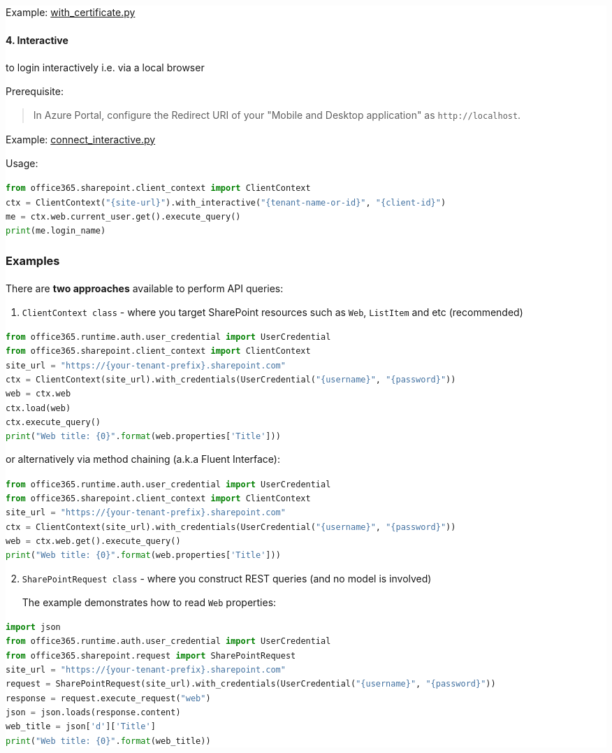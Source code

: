   Example: [with_certificate.py](examples/sharepoint/auth_certificate.py)

#### 4. Interactive

   to login interactively i.e. via a local browser

   Prerequisite: 
   
   > In Azure Portal, configure the Redirect URI of your
   "Mobile and Desktop application" as ``http://localhost``.

  Example: [connect_interactive.py](examples/sharepoint/auth_interactive.py)

  Usage:
```python
from office365.sharepoint.client_context import ClientContext
ctx = ClientContext("{site-url}").with_interactive("{tenant-name-or-id}", "{client-id}")
me = ctx.web.current_user.get().execute_query()
print(me.login_name)
```

### Examples
 
There are **two approaches** available to perform API queries:

1. `ClientContext class` - where you target SharePoint resources such as `Web`, `ListItem` and etc (recommended)
 
```python
from office365.runtime.auth.user_credential import UserCredential
from office365.sharepoint.client_context import ClientContext
site_url = "https://{your-tenant-prefix}.sharepoint.com"
ctx = ClientContext(site_url).with_credentials(UserCredential("{username}", "{password}"))
web = ctx.web
ctx.load(web)
ctx.execute_query()
print("Web title: {0}".format(web.properties['Title']))
```
or alternatively via method chaining (a.k.a Fluent Interface): 

```python
from office365.runtime.auth.user_credential import UserCredential
from office365.sharepoint.client_context import ClientContext
site_url = "https://{your-tenant-prefix}.sharepoint.com"
ctx = ClientContext(site_url).with_credentials(UserCredential("{username}", "{password}"))
web = ctx.web.get().execute_query()
print("Web title: {0}".format(web.properties['Title']))
```


2. `SharePointRequest class` - where you construct REST queries (and no model is involved)

   The example demonstrates how to read `Web` properties:
   
```python
import json
from office365.runtime.auth.user_credential import UserCredential
from office365.sharepoint.request import SharePointRequest
site_url = "https://{your-tenant-prefix}.sharepoint.com"
request = SharePointRequest(site_url).with_credentials(UserCredential("{username}", "{password}"))
response = request.execute_request("web")
json = json.loads(response.content)
web_title = json['d']['Title']
print("Web title: {0}".format(web_title))
```
